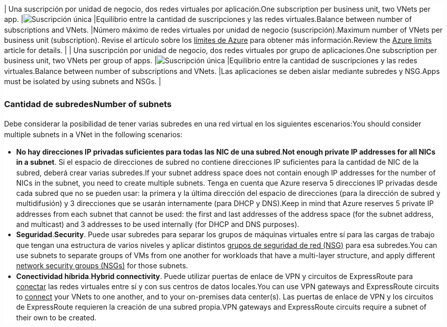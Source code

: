 | <span data-ttu-id="0a7be-231">Una suscripción por unidad de negocio, dos redes virtuales por aplicación.</span><span class="sxs-lookup"><span data-stu-id="0a7be-231">One subscription per business unit, two VNets per app.</span></span> |![Suscripción única](./media/virtual-network-vnet-plan-design-arm/figure3.png) |<span data-ttu-id="0a7be-233">Equilibrio entre la cantidad de suscripciones y las redes virtuales.</span><span class="sxs-lookup"><span data-stu-id="0a7be-233">Balance between number of subscriptions and VNets.</span></span> |<span data-ttu-id="0a7be-234">Número máximo de redes virtuales por unidad de negocio (suscripción).</span><span class="sxs-lookup"><span data-stu-id="0a7be-234">Maximum number of VNets per business unit (subscription).</span></span> <span data-ttu-id="0a7be-235">Revise el artículo sobre los [límites de Azure](../azure-subscription-service-limits.md#networking-limits) para obtener más información.</span><span class="sxs-lookup"><span data-stu-id="0a7be-235">Review the [Azure limits](../azure-subscription-service-limits.md#networking-limits) article for details.</span></span> |
| <span data-ttu-id="0a7be-236">Una suscripción por unidad de negocio, dos redes virtuales por grupo de aplicaciones.</span><span class="sxs-lookup"><span data-stu-id="0a7be-236">One subscription per business unit, two VNets per group of apps.</span></span> |![Suscripción única](./media/virtual-network-vnet-plan-design-arm/figure4.png) |<span data-ttu-id="0a7be-238">Equilibrio entre la cantidad de suscripciones y las redes virtuales.</span><span class="sxs-lookup"><span data-stu-id="0a7be-238">Balance between number of subscriptions and VNets.</span></span> |<span data-ttu-id="0a7be-239">Las aplicaciones se deben aislar mediante subredes y NSG.</span><span class="sxs-lookup"><span data-stu-id="0a7be-239">Apps must be isolated by using subnets and NSGs.</span></span> |

### <a name="number-of-subnets"></a><span data-ttu-id="0a7be-240">Cantidad de subredes</span><span class="sxs-lookup"><span data-stu-id="0a7be-240">Number of subnets</span></span>
<span data-ttu-id="0a7be-241">Debe considerar la posibilidad de tener varias subredes en una red virtual en los siguientes escenarios:</span><span class="sxs-lookup"><span data-stu-id="0a7be-241">You should consider multiple subnets in a VNet in the following scenarios:</span></span>

* <span data-ttu-id="0a7be-242">**No hay direcciones IP privadas suficientes para todas las NIC de una subred**.</span><span class="sxs-lookup"><span data-stu-id="0a7be-242">**Not enough private IP addresses for all NICs in a subnet**.</span></span> <span data-ttu-id="0a7be-243">Si el espacio de direcciones de subred no contiene direcciones IP suficientes para la cantidad de NIC de la subred, deberá crear varias subredes.</span><span class="sxs-lookup"><span data-stu-id="0a7be-243">If your subnet address space does not contain enough IP addresses for the number of NICs in the subnet, you need to create multiple subnets.</span></span> <span data-ttu-id="0a7be-244">Tenga en cuenta que Azure reserva 5 direcciones IP privadas desde cada subred que no se pueden usar: la primera y la última dirección del espacio de direcciones (para la dirección de subred y multidifusión) y 3 direcciones que se usarán internamente (para DHCP y DNS).</span><span class="sxs-lookup"><span data-stu-id="0a7be-244">Keep in mind that Azure reserves 5 private IP addresses from each subnet that cannot be used: the first and last addresses of the address space (for the subnet address, and multicast) and 3 addresses to be used internally (for DHCP and DNS purposes).</span></span>
* <span data-ttu-id="0a7be-245">**Seguridad**.</span><span class="sxs-lookup"><span data-stu-id="0a7be-245">**Security**.</span></span> <span data-ttu-id="0a7be-246">Puede usar subredes para separar los grupos de máquinas virtuales entre sí para las cargas de trabajo que tengan una estructura de varios niveles y aplicar distintos [grupos de seguridad de red (NSG)](virtual-networks-nsg.md#subnets) para esa subredes.</span><span class="sxs-lookup"><span data-stu-id="0a7be-246">You can use subnets to separate groups of VMs from one another for workloads that have a multi-layer structure, and apply different [network security groups (NSGs)](virtual-networks-nsg.md#subnets) for those subnets.</span></span>
* <span data-ttu-id="0a7be-247">**Conectividad híbrida**.</span><span class="sxs-lookup"><span data-stu-id="0a7be-247">**Hybrid connectivity**.</span></span> <span data-ttu-id="0a7be-248">Puede utilizar puertas de enlace de VPN y circuitos de ExpressRoute para [conectar](../vpn-gateway/vpn-gateway-about-vpngateways.md#s2smulti) las redes virtuales entre sí y con sus centros de datos locales.</span><span class="sxs-lookup"><span data-stu-id="0a7be-248">You can use VPN gateways and ExpressRoute circuits to [connect](../vpn-gateway/vpn-gateway-about-vpngateways.md#s2smulti) your VNets to one another, and to your on-premises data center(s).</span></span> <span data-ttu-id="0a7be-249">Las puertas de enlace de VPN y los circuitos de ExpressRoute requieren la creación de una subred propia.</span><span class="sxs-lookup"><span data-stu-id="0a7be-249">VPN gateways and ExpressRoute circuits require a subnet of their own to be created.</span></span>